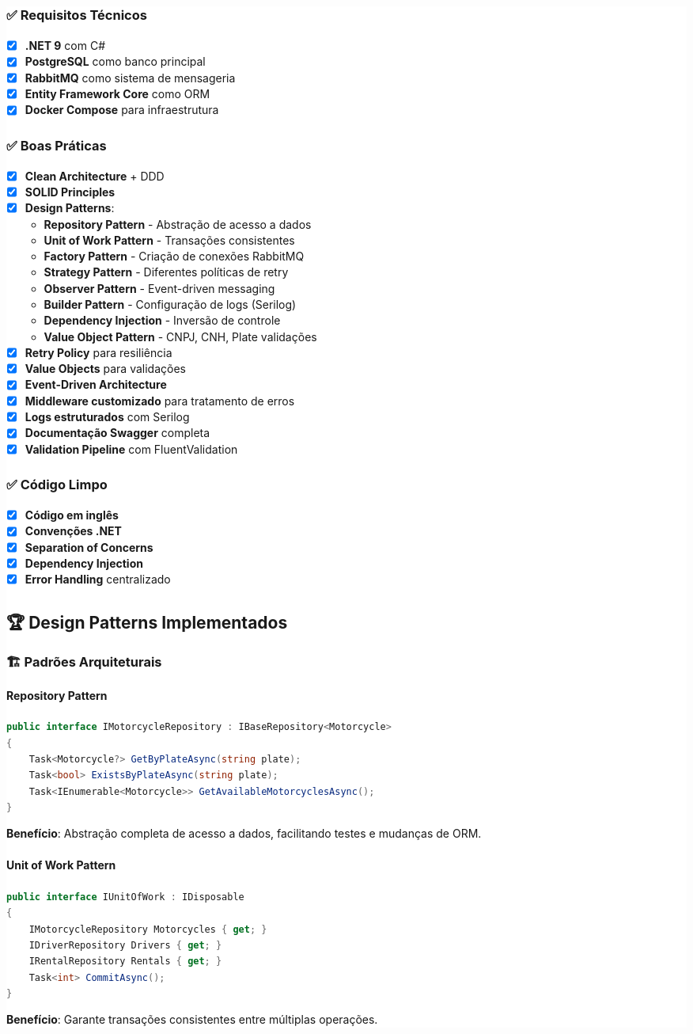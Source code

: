 ### ✅ Requisitos Técnicos
- [x] **.NET 9** com C#
- [x] **PostgreSQL** como banco principal
- [x] **RabbitMQ** como sistema de mensageria
- [x] **Entity Framework Core** como ORM
- [x] **Docker Compose** para infraestrutura

### ✅ Boas Práticas
- [x] **Clean Architecture** + DDD
- [x] **SOLID Principles**
- [x] **Design Patterns**: 
  - **Repository Pattern** - Abstração de acesso a dados
  - **Unit of Work Pattern** - Transações consistentes
  - **Factory Pattern** - Criação de conexões RabbitMQ
  - **Strategy Pattern** - Diferentes políticas de retry
  - **Observer Pattern** - Event-driven messaging
  - **Builder Pattern** - Configuração de logs (Serilog)
  - **Dependency Injection** - Inversão de controle
  - **Value Object Pattern** - CNPJ, CNH, Plate validações
- [x] **Retry Policy** para resiliência
- [x] **Value Objects** para validações
- [x] **Event-Driven Architecture**
- [x] **Middleware customizado** para tratamento de erros
- [x] **Logs estruturados** com Serilog
- [x] **Documentação Swagger** completa
- [x] **Validation Pipeline** com FluentValidation

### ✅ Código Limpo
- [x] **Código em inglês**
- [x] **Convenções .NET**
- [x] **Separation of Concerns**
- [x] **Dependency Injection**
- [x] **Error Handling** centralizado

## 🏆 Design Patterns Implementados

### **🏗️ Padrões Arquiteturais**

#### **Repository Pattern**
```csharp
public interface IMotorcycleRepository : IBaseRepository<Motorcycle>
{
    Task<Motorcycle?> GetByPlateAsync(string plate);
    Task<bool> ExistsByPlateAsync(string plate);
    Task<IEnumerable<Motorcycle>> GetAvailableMotorcyclesAsync();
}
```
**Benefício**: Abstração completa de acesso a dados, facilitando testes e mudanças de ORM.

#### **Unit of Work Pattern**
```csharp
public interface IUnitOfWork : IDisposable
{
    IMotorcycleRepository Motorcycles { get; }
    IDriverRepository Drivers { get; }
    IRentalRepository Rentals { get; }
    Task<int> CommitAsync();
}
```
**Benefício**: Garante transações consistentes entre múltiplas operações.
